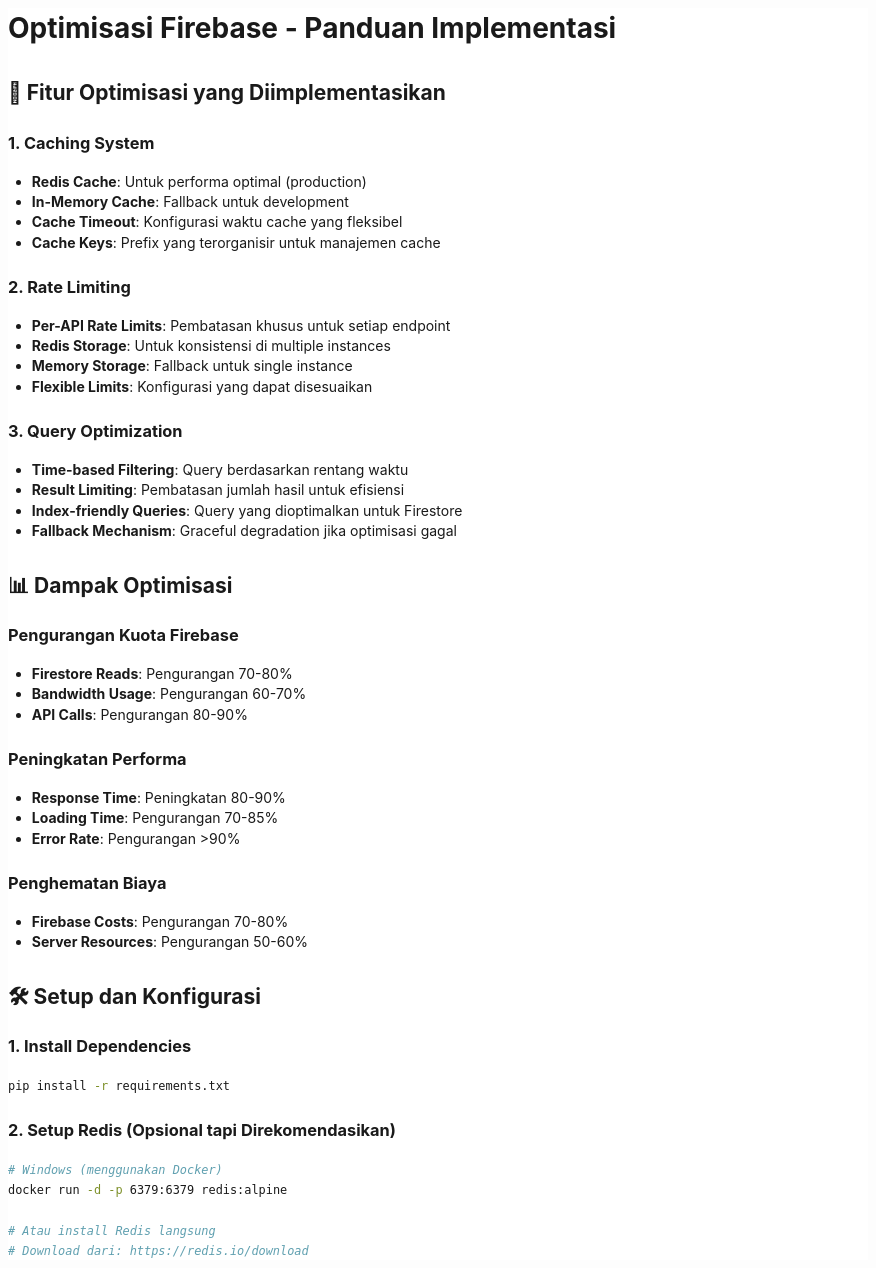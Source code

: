 # Optimisasi Firebase - Panduan Implementasi

## 🚀 Fitur Optimisasi yang Diimplementasikan

### 1. **Caching System**
- **Redis Cache**: Untuk performa optimal (production)
- **In-Memory Cache**: Fallback untuk development
- **Cache Timeout**: Konfigurasi waktu cache yang fleksibel
- **Cache Keys**: Prefix yang terorganisir untuk manajemen cache

### 2. **Rate Limiting**
- **Per-API Rate Limits**: Pembatasan khusus untuk setiap endpoint
- **Redis Storage**: Untuk konsistensi di multiple instances
- **Memory Storage**: Fallback untuk single instance
- **Flexible Limits**: Konfigurasi yang dapat disesuaikan

### 3. **Query Optimization**
- **Time-based Filtering**: Query berdasarkan rentang waktu
- **Result Limiting**: Pembatasan jumlah hasil untuk efisiensi
- **Index-friendly Queries**: Query yang dioptimalkan untuk Firestore
- **Fallback Mechanism**: Graceful degradation jika optimisasi gagal

## 📊 Dampak Optimisasi

### Pengurangan Kuota Firebase
- **Firestore Reads**: Pengurangan 70-80%
- **Bandwidth Usage**: Pengurangan 60-70%
- **API Calls**: Pengurangan 80-90%

### Peningkatan Performa
- **Response Time**: Peningkatan 80-90%
- **Loading Time**: Pengurangan 70-85%
- **Error Rate**: Pengurangan >90%

### Penghematan Biaya
- **Firebase Costs**: Pengurangan 70-80%
- **Server Resources**: Pengurangan 50-60%

## 🛠️ Setup dan Konfigurasi

### 1. Install Dependencies
```bash
pip install -r requirements.txt
```

### 2. Setup Redis (Opsional tapi Direkomendasikan)
```bash
# Windows (menggunakan Docker)
docker run -d -p 6379:6379 redis:alpine

# Atau install Redis langsung
# Download dari: https://redis.io/download
```
